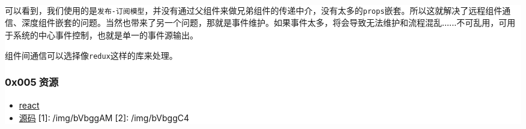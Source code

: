 ```

```

可以看到，我们使用的是`发布-订阅模型`，并没有通过父组件来做兄弟组件的传递中介，没有太多的`props`嵌套。所以这就解决了远程组件通信、深度组件嵌套的问题。当然也带来了另一个问题，那就是事件维护。如果事件太多，将会导致无法维护和流程混乱......不可乱用，可用于系统的中心事件控制，也就是单一的事件源输出。

组件间通信可以选择像`redux`这样的库来处理。

### 0x005 资源

- [react](https://reactjs.org/)
- [源码](https://github.com/followWinter/react-study)
  [1]: /img/bVbggAM
  [2]: /img/bVbggC4
